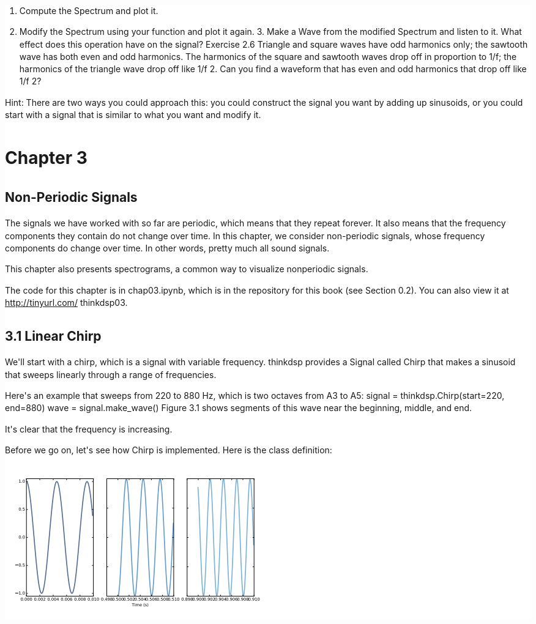 1. Compute the Spectrum and plot it.

2. Modify the Spectrum using your function and plot it again. 3. Make a Wave from the modified Spectrum and listen to it. What effect does this operation have on the signal?
Exercise 2.6 Triangle and square waves have odd harmonics only; the sawtooth wave has both even and odd harmonics. The harmonics of the square and sawtooth waves drop off in proportion to 1/f; the harmonics of the triangle wave drop off like 1/f 2. Can you find a waveform that has even and odd harmonics that drop off like 1/f 2?

Hint: There are two ways you could approach this: you could construct the signal you want by adding up sinusoids, or you could start with a signal that is similar to what you want and modify it.

# Chapter 3

## Non-Periodic Signals

The signals we have worked with so far are periodic, which means that they repeat forever. It also means that the frequency components they contain do not change over time. In this chapter, we consider non-periodic signals, whose frequency components do change over time. In other words, pretty much all sound signals.

This chapter also presents spectrograms, a common way to visualize nonperiodic signals.

The code for this chapter is in chap03.ipynb, which is in the repository for this book (see Section 0.2). You can also view it at http://tinyurl.com/
thinkdsp03.

## 3.1 Linear Chirp

We'll start with a chirp, which is a signal with variable frequency. thinkdsp provides a Signal called Chirp that makes a sinusoid that sweeps linearly through a range of frequencies.

Here's an example that sweeps from 220 to 880 Hz, which is two octaves from A3 to A5:
signal = thinkdsp.Chirp(start=220, end=880)
wave = signal.make_wave() Figure 3.1 shows segments of this wave near the beginning, middle, and end.

It's clear that the frequency is increasing.

Before we go on, let's see how Chirp is implemented. Here is the class definition:

![35_image_0.png](35_image_0.png)
